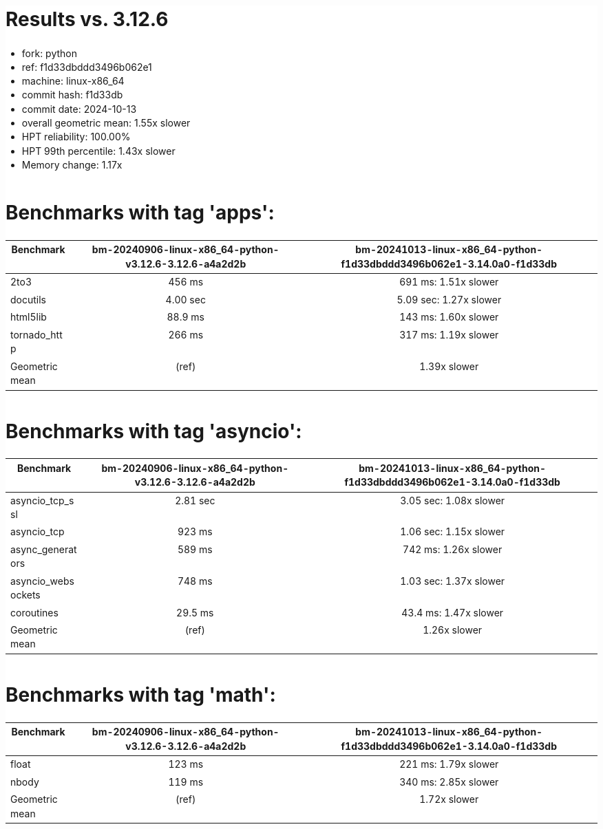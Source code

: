 # Results vs. 3.12.6

- fork: python
- ref: f1d33dbddd3496b062e1
- machine: linux-x86_64
- commit hash: f1d33db
- commit date: 2024-10-13
- overall geometric mean: 1.55x slower
- HPT reliability: 100.00%
- HPT 99th percentile: 1.43x slower
- Memory change: 1.17x

Benchmarks with tag 'apps':
===========================

| Benchmark      | bm-20240906-linux-x86_64-python-v3.12.6-3.12.6-a4a2d2b | bm-20241013-linux-x86_64-python-f1d33dbddd3496b062e1-3.14.0a0-f1d33db |
|----------------|:------------------------------------------------------:|:---------------------------------------------------------------------:|
| 2to3           | 456 ms                                                 | 691 ms: 1.51x slower                                                  |
| docutils       | 4.00 sec                                               | 5.09 sec: 1.27x slower                                                |
| html5lib       | 88.9 ms                                                | 143 ms: 1.60x slower                                                  |
| tornado_http   | 266 ms                                                 | 317 ms: 1.19x slower                                                  |
| Geometric mean | (ref)                                                  | 1.39x slower                                                          |

Benchmarks with tag 'asyncio':
==============================

| Benchmark          | bm-20240906-linux-x86_64-python-v3.12.6-3.12.6-a4a2d2b | bm-20241013-linux-x86_64-python-f1d33dbddd3496b062e1-3.14.0a0-f1d33db |
|--------------------|:------------------------------------------------------:|:---------------------------------------------------------------------:|
| asyncio_tcp_ssl    | 2.81 sec                                               | 3.05 sec: 1.08x slower                                                |
| asyncio_tcp        | 923 ms                                                 | 1.06 sec: 1.15x slower                                                |
| async_generators   | 589 ms                                                 | 742 ms: 1.26x slower                                                  |
| asyncio_websockets | 748 ms                                                 | 1.03 sec: 1.37x slower                                                |
| coroutines         | 29.5 ms                                                | 43.4 ms: 1.47x slower                                                 |
| Geometric mean     | (ref)                                                  | 1.26x slower                                                          |

Benchmarks with tag 'math':
===========================

| Benchmark      | bm-20240906-linux-x86_64-python-v3.12.6-3.12.6-a4a2d2b | bm-20241013-linux-x86_64-python-f1d33dbddd3496b062e1-3.14.0a0-f1d33db |
|----------------|:------------------------------------------------------:|:---------------------------------------------------------------------:|
| float          | 123 ms                                                 | 221 ms: 1.79x slower                                                  |
| nbody          | 119 ms                                                 | 340 ms: 2.85x slower                                                  |
| Geometric mean | (ref)                                                  | 1.72x slower                                                          |
